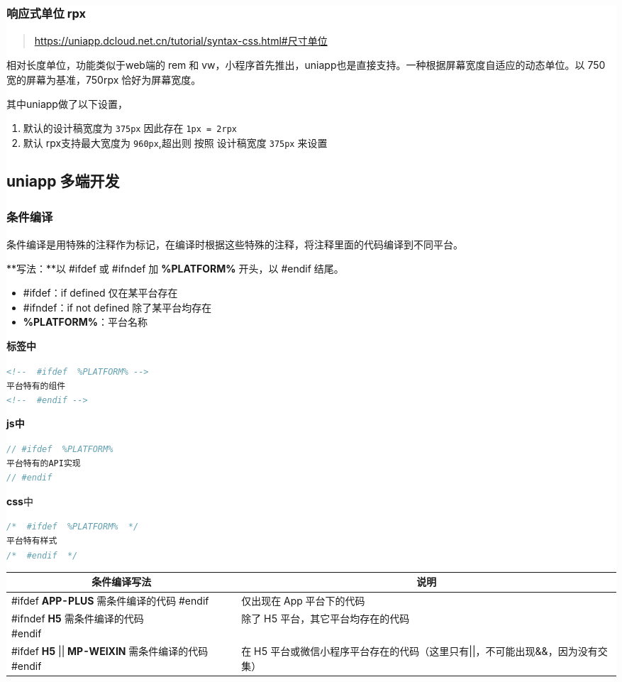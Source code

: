 

### 响应式单位 rpx

> https://uniapp.dcloud.net.cn/tutorial/syntax-css.html#尺寸单位



相对长度单位，功能类似于web端的 rem 和 vw，小程序首先推出，uniapp也是直接支持。一种根据屏幕宽度自适应的动态单位。以 750 宽的屏幕为基准，750rpx 恰好为屏幕宽度。

其中uniapp做了以下设置，

1. 默认的设计稿宽度为 `375px`  因此存在  `1px = 2rpx` 
2. 默认 rpx支持最大宽度为  `960px`,超出则 按照 设计稿宽度 `375px` 来设置

## uniapp 多端开发

### 条件编译

条件编译是用特殊的注释作为标记，在编译时根据这些特殊的注释，将注释里面的代码编译到不同平台。

**写法：**以 #ifdef 或 #ifndef 加 **%PLATFORM%** 开头，以 #endif 结尾。

- \#ifdef：if defined 仅在某平台存在
- \#ifndef：if not defined 除了某平台均存在
- **%PLATFORM%**：平台名称



**标签中**

```html
<!--  #ifdef  %PLATFORM% -->
平台特有的组件
<!--  #endif -->
```

**js中**

```js
// #ifdef  %PLATFORM%
平台特有的API实现
// #endif
```

**css**中

```css
/*  #ifdef  %PLATFORM%  */
平台特有样式
/*  #endif  */
```

| 条件编译写法                                             | 说明                                                         |
| -------------------------------------------------------- | ------------------------------------------------------------ |
| #ifdef **APP-PLUS** 需条件编译的代码 #endif              | 仅出现在 App 平台下的代码                                    |
| #ifndef **H5** 需条件编译的代码 <br />#endif             | 除了 H5 平台，其它平台均存在的代码                           |
| #ifdef **H5** \|\| **MP-WEIXIN** 需条件编译的代码 #endif | 在 H5 平台或微信小程序平台存在的代码（这里只有\|\|，不可能出现&&，因为没有交集） |

